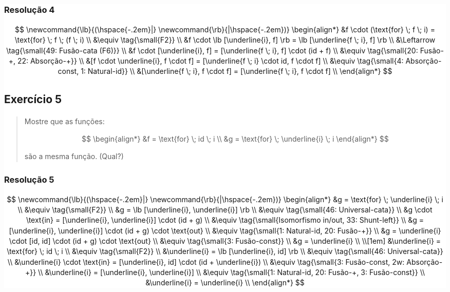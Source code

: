 ### Resolução 4

$$
\newcommand{\lb}{(\hspace{-.2em}|}
\newcommand{\rb}{|\hspace{-.2em})}
\begin{align*}
&f \cdot (\text{for} \; f \; i) = \text{for} \; f \; (f \; i) \\
&\equiv \tag{\small{F2}} \\
&f \cdot \lb [\underline{i}, f] \rb = \lb [\underline{f \; i}, f] \rb \\
&\Leftarrow \tag{\small{49: Fusão-cata (F6)}} \\
&f \cdot [\underline{i}, f] = [\underline{f \; i}, f] \cdot (id + f) \\
&\equiv \tag{\small{20: Fusão-+, 22: Absorção-+}} \\
&[f \cdot \underline{i}, f \cdot f] = [\underline{f \; i} \cdot id, f \cdot f] \\
&\equiv \tag{\small{4: Absorção-const, 1: Natural-id}} \\
&[\underline{f \; i}, f \cdot f] = [\underline{f \; i}, f \cdot f] \\
\end{align*}
$$

<div style="page-break-after: always;"></div>

## Exercício 5

> Mostre que as funções:
>
> $$
> \begin{align*}
> &f = \text{for} \; id \; i \\
> &g = \text{for} \; \underline{i} \; i
> \end{align*}
> $$
>
> são a mesma função. (Qual?)

### Resolução 5

$$
\newcommand{\lb}{(\hspace{-.2em}|}
\newcommand{\rb}{|\hspace{-.2em})}
\begin{align*}
&g = \text{for} \; \underline{i} \; i \\
&\equiv \tag{\small{F2}} \\
&g = \lb [\underline{i}, \underline{i}] \rb \\
&\equiv \tag{\small{46: Universal-cata}} \\
&g \cdot \text{in} = [\underline{i}, \underline{i}] \cdot (id + g) \\
&\equiv \tag{\small{Isomorfismo in/out, 33: Shunt-left}} \\
&g = [\underline{i}, \underline{i}] \cdot (id + g) \cdot \text{out} \\
&\equiv \tag{\small{1: Natural-id, 20: Fusão-+}} \\
&g = \underline{i} \cdot [id, id] \cdot (id + g) \cdot \text{out} \\
&\equiv \tag{\small{3: Fusão-const}} \\
&g = \underline{i} \\
\\[1em]
&\underline{i} = \text{for} \; id \; i \\
&\equiv \tag{\small{F2}} \\
&\underline{i} = \lb [\underline{i}, id] \rb \\
&\equiv \tag{\small{46: Universal-cata}} \\
&\underline{i} \cdot \text{in} = [\underline{i}, id] \cdot (id + \underline{i}) \\
&\equiv \tag{\small{3: Fusão-const, 2w: Absorção-+}} \\
&\underline{i} = [\underline{i}, \underline{i}] \\
&\equiv \tag{\small{1: Natural-id, 20: Fusão-+, 3: Fusão-const}} \\
&\underline{i} = \underline{i} \\
\end{align*}
$$
